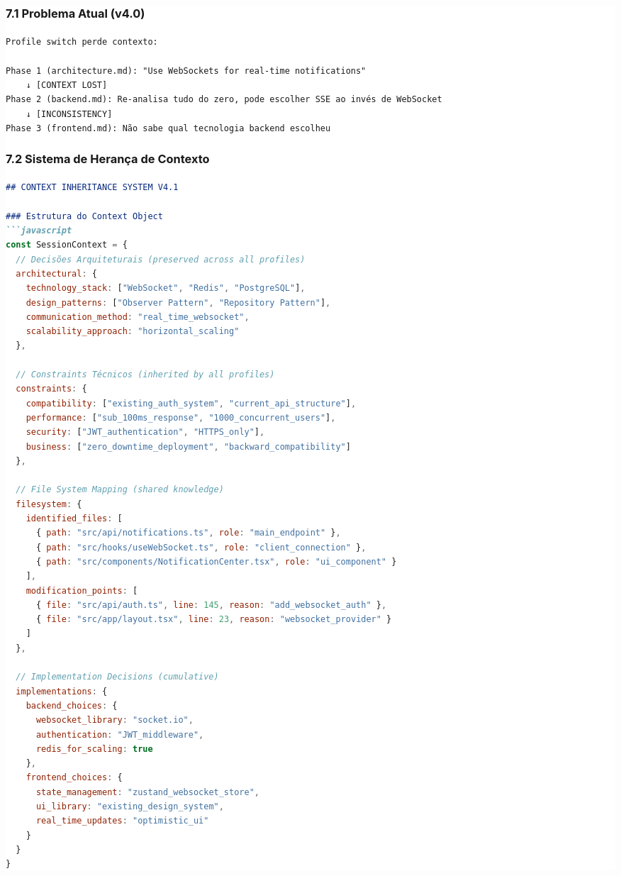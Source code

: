 ### 7.1 Problema Atual (v4.0)
```
Profile switch perde contexto:

Phase 1 (architecture.md): "Use WebSockets for real-time notifications"
    ↓ [CONTEXT LOST] 
Phase 2 (backend.md): Re-analisa tudo do zero, pode escolher SSE ao invés de WebSocket
    ↓ [INCONSISTENCY]
Phase 3 (frontend.md): Não sabe qual tecnologia backend escolheu
```

### 7.2 Sistema de Herança de Contexto
```markdown
## CONTEXT INHERITANCE SYSTEM V4.1

### Estrutura do Context Object
```javascript
const SessionContext = {
  // Decisões Arquiteturais (preserved across all profiles)
  architectural: {
    technology_stack: ["WebSocket", "Redis", "PostgreSQL"],
    design_patterns: ["Observer Pattern", "Repository Pattern"],
    communication_method: "real_time_websocket",
    scalability_approach: "horizontal_scaling"
  },
  
  // Constraints Técnicos (inherited by all profiles)
  constraints: {
    compatibility: ["existing_auth_system", "current_api_structure"],
    performance: ["sub_100ms_response", "1000_concurrent_users"],
    security: ["JWT_authentication", "HTTPS_only"],
    business: ["zero_downtime_deployment", "backward_compatibility"]
  },
  
  // File System Mapping (shared knowledge)
  filesystem: {
    identified_files: [
      { path: "src/api/notifications.ts", role: "main_endpoint" },
      { path: "src/hooks/useWebSocket.ts", role: "client_connection" },
      { path: "src/components/NotificationCenter.tsx", role: "ui_component" }
    ],
    modification_points: [
      { file: "src/api/auth.ts", line: 145, reason: "add_websocket_auth" },
      { file: "src/app/layout.tsx", line: 23, reason: "websocket_provider" }
    ]
  },
  
  // Implementation Decisions (cumulative)
  implementations: {
    backend_choices: {
      websocket_library: "socket.io",
      authentication: "JWT_middleware",
      redis_for_scaling: true
    },
    frontend_choices: {
      state_management: "zustand_websocket_store", 
      ui_library: "existing_design_system",
      real_time_updates: "optimistic_ui"
    }
  }
}
```
